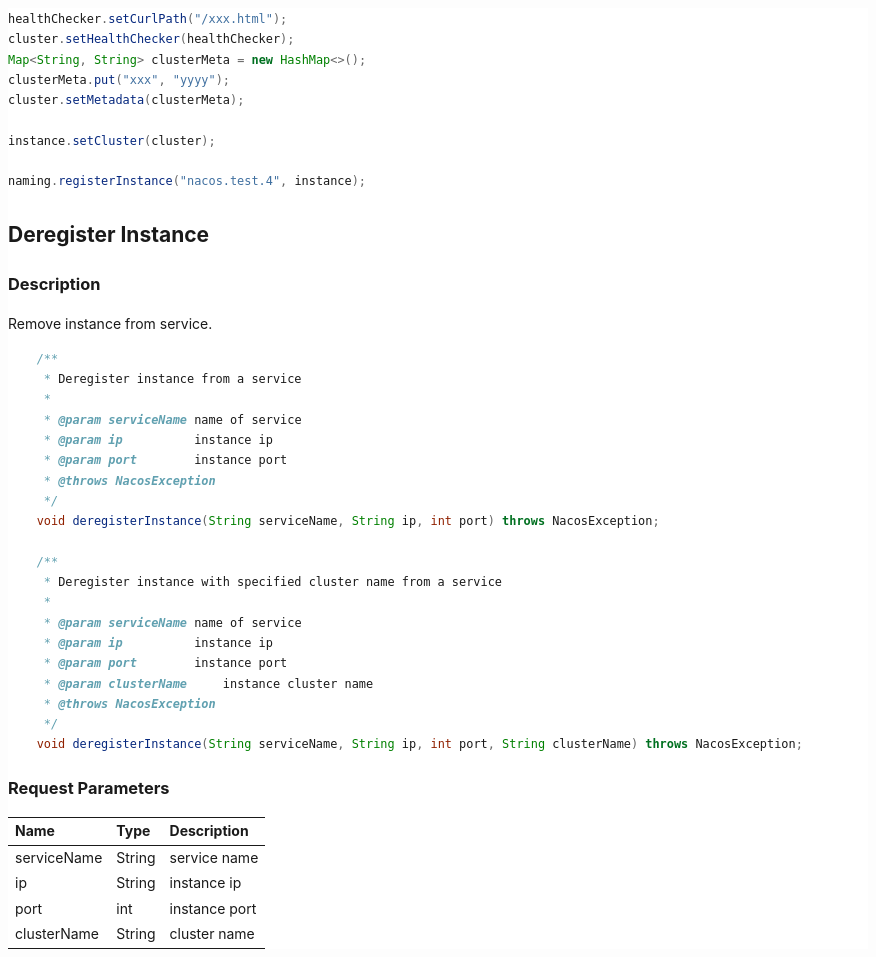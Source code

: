 ```java
healthChecker.setCurlPath("/xxx.html");
cluster.setHealthChecker(healthChecker);
Map<String, String> clusterMeta = new HashMap<>();
clusterMeta.put("xxx", "yyyy");
cluster.setMetadata(clusterMeta);

instance.setCluster(cluster);

naming.registerInstance("nacos.test.4", instance);
```

## Deregister Instance
### Description
Remove instance from service.
```java
    /**
     * Deregister instance from a service
     *
     * @param serviceName name of service
     * @param ip          instance ip
     * @param port        instance port
     * @throws NacosException
     */
    void deregisterInstance(String serviceName, String ip, int port) throws NacosException;

    /**
     * Deregister instance with specified cluster name from a service
     *
     * @param serviceName name of service
     * @param ip          instance ip
     * @param port        instance port
     * @param clusterName     instance cluster name
     * @throws NacosException
     */
    void deregisterInstance(String serviceName, String ip, int port, String clusterName) throws NacosException;
```

### Request Parameters

| Name | Type | Description |
| :--- | :--- | :--- |
| serviceName | String | service name |
| ip | String | instance ip |
| port | int | instance port |
| clusterName | String | cluster name |

